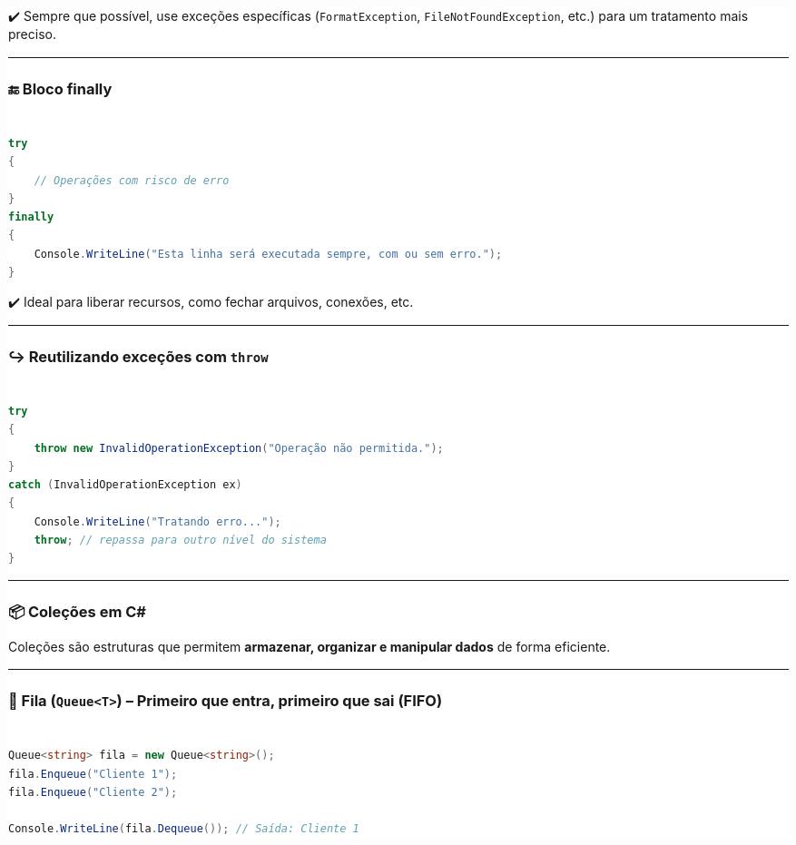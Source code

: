 ✔️ Sempre que possível, use exceções específicas (`FormatException`, `FileNotFoundException`, etc.) para um tratamento mais preciso.

---

### 🔚 Bloco finally

```csharp

try
{
    // Operações com risco de erro
}
finally
{
    Console.WriteLine("Esta linha será executada sempre, com ou sem erro.");
}

```

✔️ Ideal para liberar recursos, como fechar arquivos, conexões, etc.

---

### ↪️ Reutilizando exceções com `throw`

```csharp

try
{
    throw new InvalidOperationException("Operação não permitida.");
}
catch (InvalidOperationException ex)
{
    Console.WriteLine("Tratando erro...");
    throw; // repassa para outro nível do sistema
}

```

---

### 📦 Coleções em C\#

Coleções são estruturas que permitem **armazenar, organizar e manipular dados** de forma eficiente.

---

### 🔁 Fila (`Queue<T>`) – Primeiro que entra, primeiro que sai (FIFO)

```csharp

Queue<string> fila = new Queue<string>();
fila.Enqueue("Cliente 1");
fila.Enqueue("Cliente 2");

Console.WriteLine(fila.Dequeue()); // Saída: Cliente 1

```
